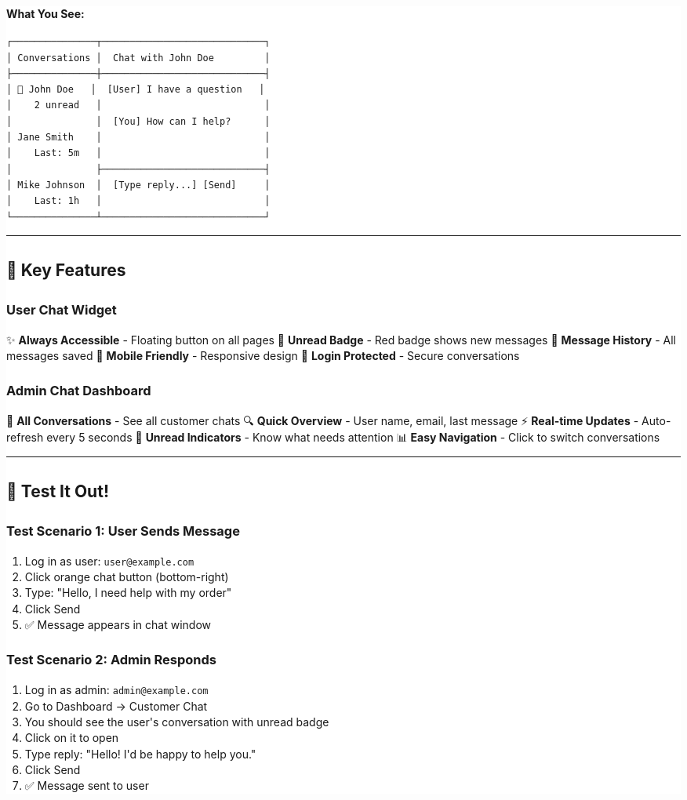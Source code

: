 **What You See:**
```
┌───────────────┬─────────────────────────────┐
│ Conversations │  Chat with John Doe         │
├───────────────┼─────────────────────────────┤
│ 🔵 John Doe   │  [User] I have a question   │
│    2 unread   │                             │
│               │  [You] How can I help?      │
│ Jane Smith    │                             │
│    Last: 5m   │                             │
│               ├─────────────────────────────┤
│ Mike Johnson  │  [Type reply...] [Send]     │
│    Last: 1h   │                             │
└───────────────┴─────────────────────────────┘
```

---

## 🎯 Key Features

### User Chat Widget
✨ **Always Accessible** - Floating button on all pages
🔔 **Unread Badge** - Red badge shows new messages
💬 **Message History** - All messages saved
📱 **Mobile Friendly** - Responsive design
🔐 **Login Protected** - Secure conversations

### Admin Chat Dashboard
👥 **All Conversations** - See all customer chats
🔍 **Quick Overview** - User name, email, last message
⚡ **Real-time Updates** - Auto-refresh every 5 seconds
🔔 **Unread Indicators** - Know what needs attention
📊 **Easy Navigation** - Click to switch conversations

---

## 🧪 Test It Out!

### Test Scenario 1: User Sends Message
1. Log in as user: `user@example.com`
2. Click orange chat button (bottom-right)
3. Type: "Hello, I need help with my order"
4. Click Send
5. ✅ Message appears in chat window

### Test Scenario 2: Admin Responds
1. Log in as admin: `admin@example.com`
2. Go to Dashboard → Customer Chat
3. You should see the user's conversation with unread badge
4. Click on it to open
5. Type reply: "Hello! I'd be happy to help you."
6. Click Send
7. ✅ Message sent to user
